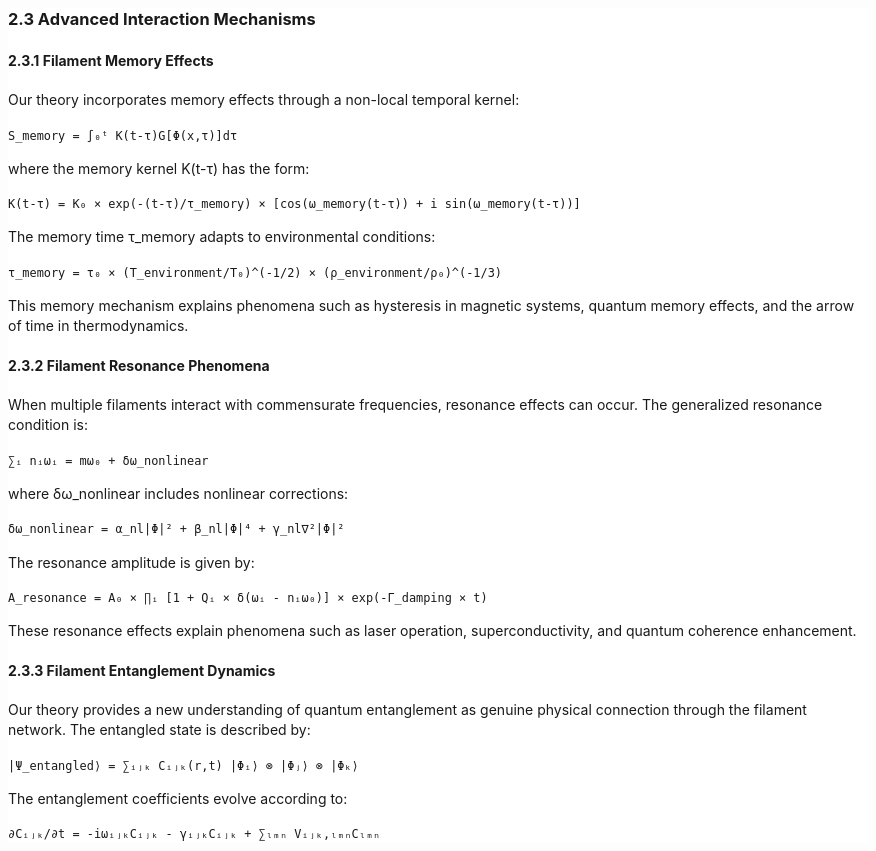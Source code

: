 ### 2.3 Advanced Interaction Mechanisms

#### 2.3.1 Filament Memory Effects

Our theory incorporates memory effects through a non-local temporal kernel:

```
S_memory = ∫₀ᵗ K(t-τ)G[Φ(x,τ)]dτ
```

where the memory kernel K(t-τ) has the form:

```
K(t-τ) = K₀ × exp(-(t-τ)/τ_memory) × [cos(ω_memory(t-τ)) + i sin(ω_memory(t-τ))]
```

The memory time τ_memory adapts to environmental conditions:

```
τ_memory = τ₀ × (T_environment/T₀)^(-1/2) × (ρ_environment/ρ₀)^(-1/3)
```

This memory mechanism explains phenomena such as hysteresis in magnetic systems, quantum memory effects, and the arrow of time in thermodynamics.

#### 2.3.2 Filament Resonance Phenomena

When multiple filaments interact with commensurate frequencies, resonance effects can occur. The generalized resonance condition is:

```
∑ᵢ nᵢωᵢ = mω₀ + δω_nonlinear
```

where δω_nonlinear includes nonlinear corrections:

```
δω_nonlinear = α_nl|Φ|² + β_nl|Φ|⁴ + γ_nl∇²|Φ|²
```

The resonance amplitude is given by:

```
A_resonance = A₀ × ∏ᵢ [1 + Qᵢ × δ(ωᵢ - nᵢω₀)] × exp(-Γ_damping × t)
```

These resonance effects explain phenomena such as laser operation, superconductivity, and quantum coherence enhancement.

#### 2.3.3 Filament Entanglement Dynamics

Our theory provides a new understanding of quantum entanglement as genuine physical connection through the filament network. The entangled state is described by:

```
|Ψ_entangled⟩ = ∑ᵢⱼₖ Cᵢⱼₖ(r,t) |Φᵢ⟩ ⊗ |Φⱼ⟩ ⊗ |Φₖ⟩
```

The entanglement coefficients evolve according to:

```
∂Cᵢⱼₖ/∂t = -iωᵢⱼₖCᵢⱼₖ - γᵢⱼₖCᵢⱼₖ + ∑ₗₘₙ Vᵢⱼₖ,ₗₘₙCₗₘₙ
```
